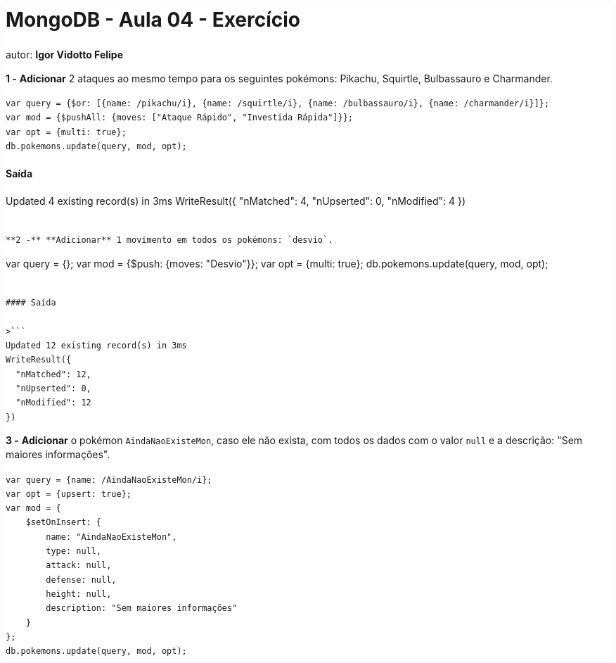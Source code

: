 # MongoDB - Aula 04 - Exercício
autor: **Igor Vidotto Felipe**

**1 -** **Adicionar** 2 ataques ao mesmo tempo para os seguintes pokémons: Pikachu, Squirtle, Bulbassauro e Charmander.

```
var query = {$or: [{name: /pikachu/i}, {name: /squirtle/i}, {name: /bulbassauro/i}, {name: /charmander/i}]};
var mod = {$pushAll: {moves: ["Ataque Rápido", "Investida Rápida"]}};
var opt = {multi: true};
db.pokemons.update(query, mod, opt);
```

#### Saída

>```
Updated 4 existing record(s) in 3ms
WriteResult({
  "nMatched": 4,
  "nUpserted": 0,
  "nModified": 4
})
```

**2 -** **Adicionar** 1 movimento em todos os pokémons: `desvio`.

```
var query = {};
var mod = {$push: {moves: "Desvio"}};
var opt = {multi: true};
db.pokemons.update(query, mod, opt);
```

#### Saída

>```
Updated 12 existing record(s) in 3ms
WriteResult({
  "nMatched": 12,
  "nUpserted": 0,
  "nModified": 12
})
```

**3 -** **Adicionar** o pokémon `AindaNaoExisteMon`, caso ele não exista, com todos os dados com o valor `null` e a descrição: "Sem maiores informações".

```
var query = {name: /AindaNaoExisteMon/i};
var opt = {upsert: true};
var mod = {
  	$setOnInsert: {
		name: "AindaNaoExisteMon",
		type: null,
		attack: null,
		defense: null,
		height: null,
		description: "Sem maiores informações"
  	}
};
db.pokemons.update(query, mod, opt);
```
